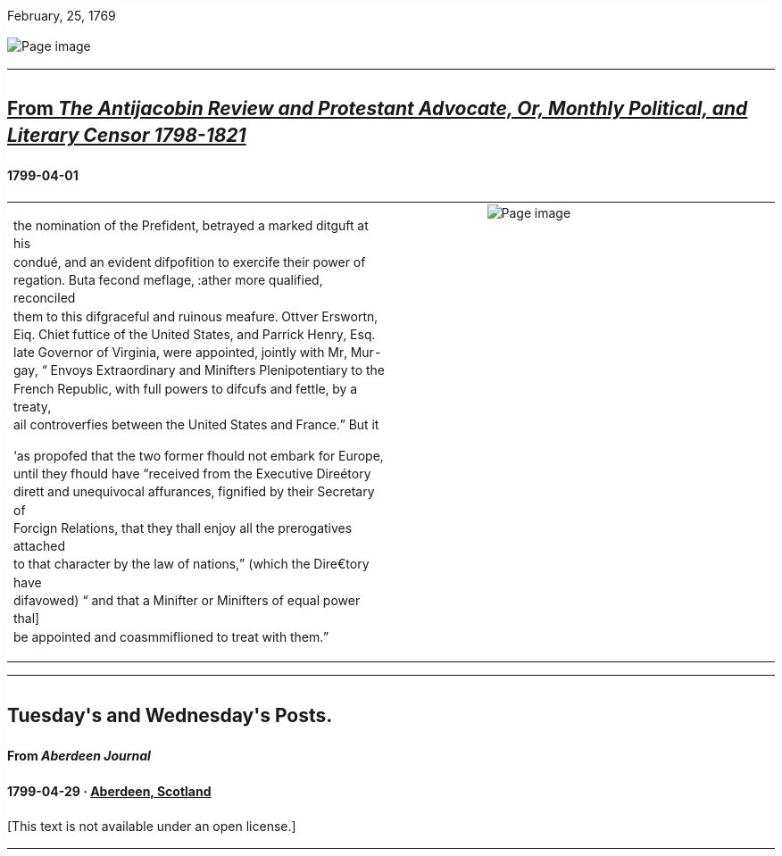 February, 25, 1769
</td><td style="width: 50%; max-height: 75%; margin: auto; display: block;">
<img alt="Page image" src="https://tile.loc.gov/image-services/iiif/service:ndnp:nhd:batch_nhd_avalon_ver02:data:sn83025588:00517010777:1799032001:0046/pct:60.95414543770264,4.495806514530915,16.14945190674695,25.19016968987712/!600,600/0/default.jpg"/>
</td>
</tr></table>

---

## [From _The Antijacobin Review and Protestant Advocate, Or, Monthly Political, and Literary Censor 1798-1821_](https://archive.org/details/sim_the-antijacobin-review-and-protestant-advocate_1799-04_2/page/n72/mode/1up?view=theater)

#### 1799-04-01

<table style="width: 100%;"><tr><td style="width: 50%">

  
the nomination of the Prefident, betrayed a marked ditguft at his  
condué, and an evident difpofition to exercife their power of  
regation. Buta fecond meflage, :ather more qualified, reconciled  
them to this difgraceful and ruinous meafure. Ottver Erswortn,  
Eiq. Chiet futtice of the United States, and Parrick Henry, Esq.  
late Governor of Virginia, were appointed, jointly with Mr, Mur-  
gay, “ Envoys Extraordinary and Minifters Plenipotentiary to the  
French Republic, with full powers to difcufs and fettle, by a treaty,  
ail controverfies between the United States and France.” But it  
  
‘as propofed that the two former fhould not embark for Europe,  
until they fhould have “received from the Executive Direétory  
dirett and unequivocal affurances, fignified by their Secretary of  
Forcign Relations, that they thall enjoy all the prerogatives attached  
to that character by the law of nations,” (which the Dire€tory have  
difavowed) “ and that a Minifter or Minifters of equal power thal]  
be appointed and coasmmiflioned to treat with them.”
</td><td style="width: 50%; max-height: 75%; margin: auto; display: block;">
<img alt="Page image" src="https://iiif.archive.org/image/iiif/2/sim_the-antijacobin-review-and-protestant-advocate_1799-04_2%2Fsim_the-antijacobin-review-and-protestant-advocate_1799-04_2_jp2.zip%2Fsim_the-antijacobin-review-and-protestant-advocate_1799-04_2_jp2%2Fsim_the-antijacobin-review-and-protestant-advocate_1799-04_2_0072.jp2/pct:16.714697406340058,61.60220994475138,73.52305475504323,23.480662983425415/600,/0/default.jpg"/>
</td>
</tr></table>

---

## Tuesday's and Wednesday's Posts.

#### From _Aberdeen Journal_

#### 1799-04-29 &middot; [Aberdeen, Scotland](http://dbpedia.org/resource/Aberdeen)

[This text is not available under an open license.]

---
